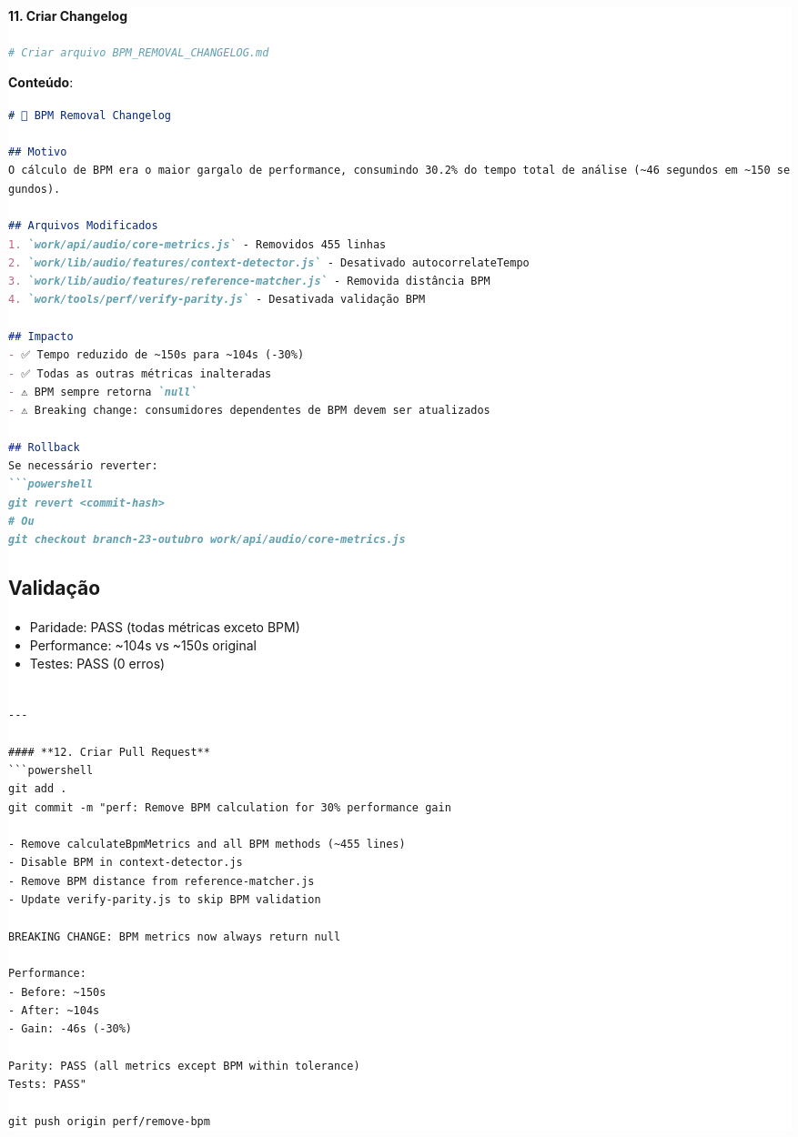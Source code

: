 #### **11. Criar Changelog**
```powershell
# Criar arquivo BPM_REMOVAL_CHANGELOG.md
```

**Conteúdo**:
```markdown
# 🎯 BPM Removal Changelog

## Motivo
O cálculo de BPM era o maior gargalo de performance, consumindo 30.2% do tempo total de análise (~46 segundos em ~150 segundos).

## Arquivos Modificados
1. `work/api/audio/core-metrics.js` - Removidos 455 linhas
2. `work/lib/audio/features/context-detector.js` - Desativado autocorrelateTempo
3. `work/lib/audio/features/reference-matcher.js` - Removida distância BPM
4. `work/tools/perf/verify-parity.js` - Desativada validação BPM

## Impacto
- ✅ Tempo reduzido de ~150s para ~104s (-30%)
- ✅ Todas as outras métricas inalteradas
- ⚠️ BPM sempre retorna `null`
- ⚠️ Breaking change: consumidores dependentes de BPM devem ser atualizados

## Rollback
Se necessário reverter:
```powershell
git revert <commit-hash>
# Ou
git checkout branch-23-outubro work/api/audio/core-metrics.js
```

## Validação
- Paridade: PASS (todas métricas exceto BPM)
- Performance: ~104s vs ~150s original
- Testes: PASS (0 erros)
```

---

#### **12. Criar Pull Request**
```powershell
git add .
git commit -m "perf: Remove BPM calculation for 30% performance gain

- Remove calculateBpmMetrics and all BPM methods (~455 lines)
- Disable BPM in context-detector.js
- Remove BPM distance from reference-matcher.js
- Update verify-parity.js to skip BPM validation

BREAKING CHANGE: BPM metrics now always return null

Performance:
- Before: ~150s
- After: ~104s
- Gain: -46s (-30%)

Parity: PASS (all metrics except BPM within tolerance)
Tests: PASS"

git push origin perf/remove-bpm
```
